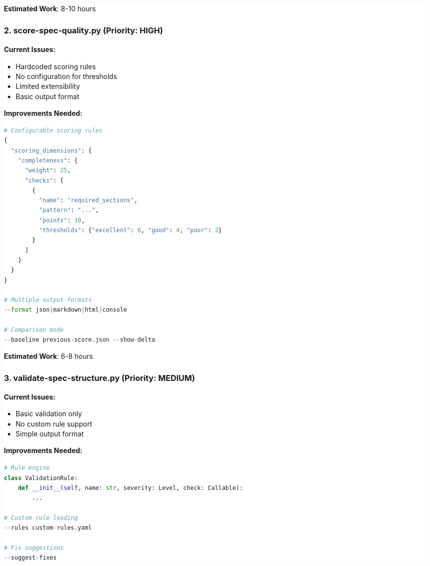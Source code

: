 **Estimated Work**: 8-10 hours

### 2. score-spec-quality.py (Priority: HIGH)

**Current Issues:**
- Hardcoded scoring rules
- No configuration for thresholds
- Limited extensibility
- Basic output format

**Improvements Needed:**

```python
# Configurable scoring rules
{
  "scoring_dimensions": {
    "completeness": {
      "weight": 25,
      "checks": [
        {
          "name": "required_sections",
          "pattern": "...",
          "points": 10,
          "thresholds": {"excellent": 6, "good": 4, "poor": 2}
        }
      ]
    }
  }
}

# Multiple output formats
--format json|markdown|html|console

# Comparison mode
--baseline previous-score.json --show-delta
```

**Estimated Work**: 6-8 hours

### 3. validate-spec-structure.py (Priority: MEDIUM)

**Current Issues:**
- Basic validation only
- No custom rule support
- Simple output format

**Improvements Needed:**

```python
# Rule engine
class ValidationRule:
    def __init__(self, name: str, severity: Level, check: Callable):
        ...

# Custom rule loading
--rules custom-rules.yaml

# Fix suggestions
--suggest-fixes
```
